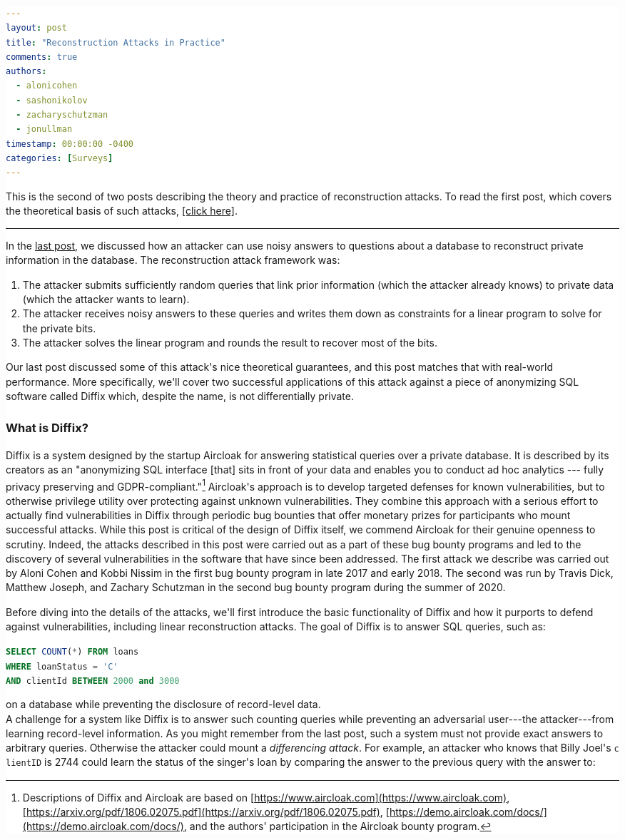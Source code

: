 ```yaml
---
layout: post
title: "Reconstruction Attacks in Practice"
comments: true
authors:
  - alonicohen
  - sashonikolov
  - zacharyschutzman
  - jonullman
timestamp: 00:00:00 -0400
categories: [Surveys]
---
```


This is the second of two posts describing the theory and practice of reconstruction attacks.  To read the first post, which covers the theoretical basis of such attacks, [[click here]](https://differentialprivacy.org/reconstruction-theory/).

----

In the [last post](https://differentialprivacy.org/reconstruction-theory/), we discussed how an attacker can use noisy answers to questions about a database to reconstruct private information in the database. The reconstruction attack framework was:

1. The attacker submits sufficiently random queries that link prior information (which the attacker already knows) to private data (which the attacker wants to learn).
2. The attacker receives noisy answers to these queries and writes them down as constraints for a linear program to solve for the private bits.
3. The attacker solves the linear program and rounds the result to recover most of the bits.

Our last post discussed some of this attack's nice theoretical guarantees, and this post matches that with real-world performance. More specifically, we'll cover two successful applications of this attack against a piece of anonymizing SQL software called Diffix which, despite the name, is not differentially private.

### What is Diffix? ###
Diffix is a system designed by the startup Aircloak for answering statistical queries over a private database. It is described by its creators as an "anonymizing SQL interface [that] sits in front of your data and enables you to conduct ad hoc analytics --- fully privacy preserving and GDPR-compliant."[^1]  Aircloak's approach is to develop targeted defenses for known vulnerabilities, but to otherwise privilege utility over protecting against unknown vulnerabilities.  They combine this approach with a serious effort to actually find vulnerabilities in Diffix through periodic bug bounties that offer monetary prizes for participants who mount successful attacks.  While this post is critical of the design of Diffix itself, we commend Aircloak for their genuine openness to scrutiny. Indeed, the attacks described in this post were carried out as a part of these bug bounty programs and led to the discovery of several vulnerabilities in the software that have since been addressed. The first attack we describe was carried out by Aloni Cohen and Kobbi Nissim in the first bug bounty program in late 2017 and early 2018.  The second was run by Travis Dick, Matthew Joseph, and Zachary Schutzman in the second bug bounty program during the summer of 2020.

Before diving into the details of the attacks, we'll first introduce the basic functionality of Diffix and how it purports to defend against vulnerabilities, including linear reconstruction attacks.  The goal of Diffix is to answer SQL queries, such as:
```SQL
SELECT COUNT(*) FROM loans
WHERE loanStatus = 'C'
AND clientId BETWEEN 2000 and 3000
```
on a database while preventing the disclosure of record-level data.  
A challenge for a system like Diffix is to answer such counting queries while preventing an adversarial user---the attacker---from learning record-level information. As you might remember from the last post, such a system must not provide exact answers to arbitrary queries. Otherwise the attacker could mount a *differencing attack*. For example, an attacker who knows that Billy Joel's `clientID` is 2744 could learn the status of the singer's loan by comparing the answer to the previous query with the answer to:

[^1]: Descriptions of Diffix and Aircloak are based on [https://www.aircloak.com](https://www.aircloak.com), [https://arxiv.org/pdf/1806.02075.pdf](https://arxiv.org/pdf/1806.02075.pdf), [https://demo.aircloak.com/docs/](https://demo.aircloak.com/docs/), and the authors' participation in the Aircloak bounty program.
[^2]: The variance is proportional to the largest effect any single user has on the output. For `COUNT` queries, this largest contribution is 1, and for `SUM` queries, it's roughly the magnitude of the largest value in the column.
[^4]: Sweeney, Latanya. "Simple demographics often identify people uniquely." Health (San Francisco) 671.2000 (2000): 1-34.